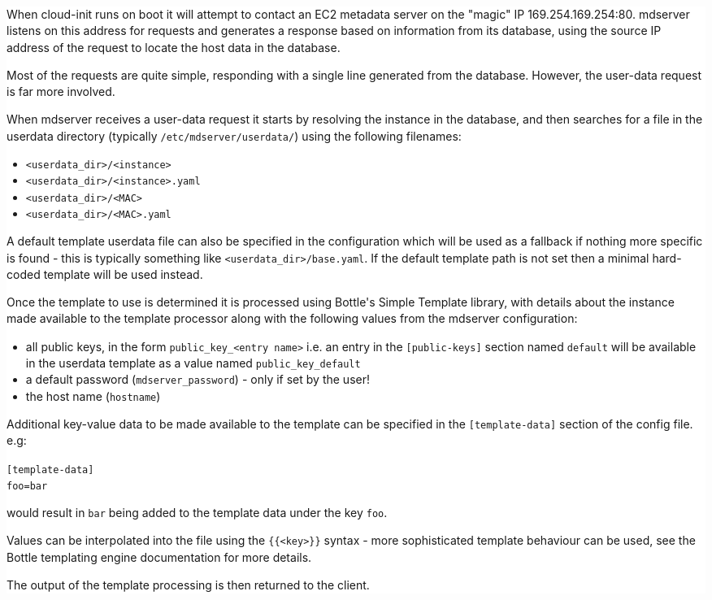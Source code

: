 When cloud-init runs on boot it will attempt to contact an EC2
metadata server on the "magic" IP 169.254.169.254:80. mdserver
listens on this address for requests and generates a response based
on information from its database, using the source IP address of the
request to locate the host data in the database.

Most of the requests are quite simple, responding with a single line
generated from the database. However, the user-data request is far
more involved.

When mdserver receives a user-data request it starts by resolving
the instance in the database, and then searches for a file in the
userdata directory (typically `/etc/mdserver/userdata/`) using
the following filenames:

- `<userdata_dir>/<instance>`
- `<userdata_dir>/<instance>.yaml`
- `<userdata_dir>/<MAC>`
- `<userdata_dir>/<MAC>.yaml`

A default template userdata file can also be specified in the
configuration which will be used as a fallback if nothing more
specific is found - this is typically something like
`<userdata_dir>/base.yaml`. If the default template path is not set
then a minimal hard-coded template will be used instead.

Once the template to use is determined it is processed using
Bottle's Simple Template library, with details about the instance
made available to the template processor along with the following
values from the mdserver configuration:

- all public keys, in the form `public_key_<entry name>`
  i.e. an entry in the `[public-keys]` section named `default` will
  be available in the userdata template as a value named
  `public_key_default`
- a default password (`mdserver_password`) - only if set by the
  user!
- the host name (`hostname`)

Additional key-value data to be made available to the template
can be specified in the `[template-data]` section of the config
file. e.g:

```
[template-data]
foo=bar
```

would result in `bar` being added to the template data under the
key `foo`.

Values can be interpolated into the file using the `{{<key>}}`
syntax - more sophisticated template behaviour can be used, see
the Bottle templating engine documentation for more details.

The output of the template processing is then returned to the
client.
